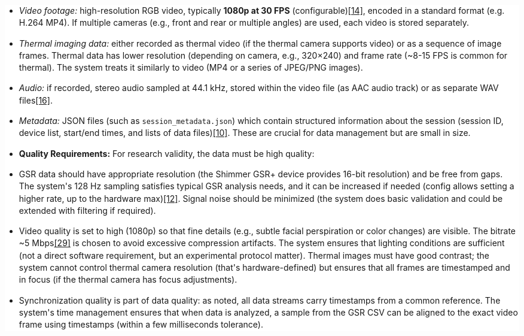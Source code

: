 - *Video footage:* high-resolution RGB video, typically **1080p at 30
  FPS**
  (configurable)[\[14\]](https://github.com/buccancs/bucika_gsr/blob/7048f7f6a7536f5cd577ed2184800d3dad97fd08/protocol/config.json#L18-L26),
  encoded in a standard format (e.g. H.264 MP4). If multiple cameras
  (e.g., front and rear or multiple angles) are used, each video is
  stored separately.

- *Thermal imaging data:* either recorded as thermal video (if the
  thermal camera supports video) or as a sequence of image frames.
  Thermal data has lower resolution (depending on camera, e.g., 320×240)
  and frame rate (\~8-15 FPS is common for thermal). The system treats
  it similarly to video (MP4 or a series of JPEG/PNG images).

- *Audio:* if recorded, stereo audio sampled at 44.1 kHz, stored within
  the video file (as AAC audio track) or as separate WAV
  files[\[16\]](https://github.com/buccancs/bucika_gsr/blob/7048f7f6a7536f5cd577ed2184800d3dad97fd08/protocol/config.json#L26-L34).

- *Metadata:* JSON files (such as `session_metadata.json`) which contain
  structured information about the session (session ID, device list,
  start/end times, and lists of data
  files)[\[10\]](https://github.com/buccancs/bucika_gsr/blob/7048f7f6a7536f5cd577ed2184800d3dad97fd08/PythonApp/session/session_manager.py#L64-L73).
  These are crucial for data management but are small in size.

- **Quality Requirements:** For research validity, the data must be high
  quality:

- GSR data should have appropriate resolution (the Shimmer GSR+ device
  provides 16-bit resolution) and be free from gaps. The system's 128 Hz
  sampling satisfies typical GSR analysis needs, and it can be increased
  if needed (config allows setting a higher rate, up to the hardware
  max)[\[12\]](https://github.com/buccancs/bucika_gsr/blob/7048f7f6a7536f5cd577ed2184800d3dad97fd08/PythonApp/shimmer_manager.py#L128-L135).
  Signal noise should be minimized (the system does basic validation and
  could be extended with filtering if required).

- Video quality is set to high (1080p) so that fine details (e.g.,
  subtle facial perspiration or color changes) are visible. The bitrate
  \~5
  Mbps[\[29\]](https://github.com/buccancs/bucika_gsr/blob/7048f7f6a7536f5cd577ed2184800d3dad97fd08/protocol/config.json#L30-L37)
  is chosen to avoid excessive compression artifacts. The system ensures
  that lighting conditions are sufficient (not a direct software
  requirement, but an experimental protocol matter). Thermal images must
  have good contrast; the system cannot control thermal camera
  resolution (that's hardware-defined) but ensures that all frames are
  timestamped and in focus (if the thermal camera has focus
  adjustments).

- Synchronization quality is part of data quality: as noted, all data
  streams carry timestamps from a common reference. The system's time
  management ensures that when data is analyzed, a sample from the GSR
  CSV can be aligned to the exact video frame using timestamps (within a
  few milliseconds tolerance).
